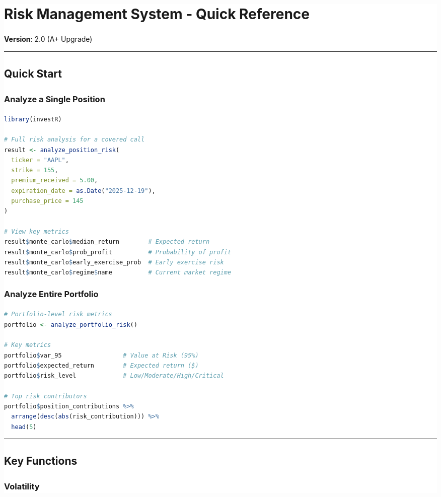 # Risk Management System - Quick Reference

**Version**: 2.0 (A+ Upgrade)

---

## Quick Start

### Analyze a Single Position

```r
library(investR)

# Full risk analysis for a covered call
result <- analyze_position_risk(
  ticker = "AAPL",
  strike = 155,
  premium_received = 5.00,
  expiration_date = as.Date("2025-12-19"),
  purchase_price = 145
)

# View key metrics
result$monte_carlo$median_return        # Expected return
result$monte_carlo$prob_profit          # Probability of profit
result$monte_carlo$early_exercise_prob  # Early exercise risk
result$monte_carlo$regime$name          # Current market regime
```

### Analyze Entire Portfolio

```r
# Portfolio-level risk metrics
portfolio <- analyze_portfolio_risk()

# Key metrics
portfolio$var_95                 # Value at Risk (95%)
portfolio$expected_return        # Expected return ($)
portfolio$risk_level             # Low/Moderate/High/Critical

# Top risk contributors
portfolio$position_contributions %>%
  arrange(desc(abs(risk_contribution))) %>%
  head(5)
```

---

## Key Functions

### Volatility
